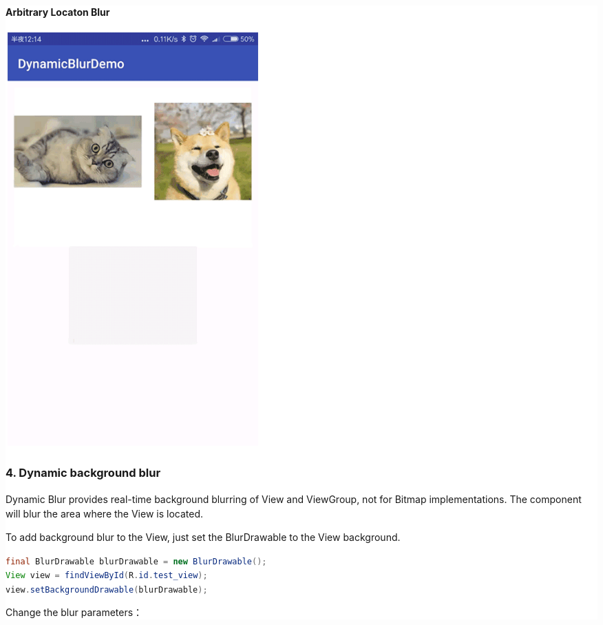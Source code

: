 #### Arbitrary Locaton Blur


<img src="doc/graphic/dynamic_blur.gif" width = "370" height = "600" alt="动态模糊" />



### 4. Dynamic background blur

Dynamic Blur provides real-time background blurring of View and ViewGroup, not for Bitmap implementations. The component will blur the area where the View is located.

To add background blur to the View, just set the BlurDrawable to the View background.

```java
final BlurDrawable blurDrawable = new BlurDrawable();
View view = findViewById(R.id.test_view);
view.setBackgroundDrawable(blurDrawable);

```
Change the blur parameters：
